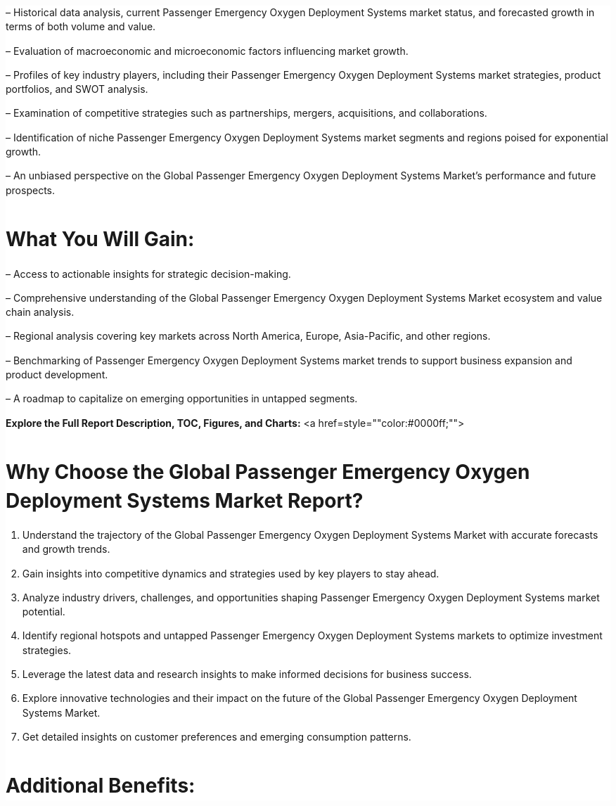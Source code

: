 – Historical data analysis, current Passenger Emergency Oxygen Deployment Systems market status, and forecasted growth in terms of both volume and value.

– Evaluation of macroeconomic and microeconomic factors influencing market growth.

– Profiles of key industry players, including their Passenger Emergency Oxygen Deployment Systems market strategies, product portfolios, and SWOT analysis.

– Examination of competitive strategies such as partnerships, mergers, acquisitions, and collaborations.

– Identification of niche Passenger Emergency Oxygen Deployment Systems market segments and regions poised for exponential growth.

– An unbiased perspective on the Global Passenger Emergency Oxygen Deployment Systems Market’s performance and future prospects.

# <strong>What You Will Gain:</strong>

– Access to actionable insights for strategic decision-making.

– Comprehensive understanding of the Global Passenger Emergency Oxygen Deployment Systems Market ecosystem and value chain analysis.

– Regional analysis covering key markets across North America, Europe, Asia-Pacific, and other regions.

– Benchmarking of Passenger Emergency Oxygen Deployment Systems market trends to support business expansion and product development.

– A roadmap to capitalize on emerging opportunities in untapped segments.

<strong>Explore the Full Report Description, TOC, Figures, and Charts:</strong>
<a href=style=""color:#0000ff;""></a>

# <strong>Why Choose the Global Passenger Emergency Oxygen Deployment Systems Market Report?</strong>

1. Understand the trajectory of the Global Passenger Emergency Oxygen Deployment Systems Market with accurate forecasts and growth trends.

2. Gain insights into competitive dynamics and strategies used by key players to stay ahead.

3. Analyze industry drivers, challenges, and opportunities shaping Passenger Emergency Oxygen Deployment Systems market potential.

4. Identify regional hotspots and untapped Passenger Emergency Oxygen Deployment Systems markets to optimize investment strategies.

5. Leverage the latest data and research insights to make informed decisions for business success.

6. Explore innovative technologies and their impact on the future of the Global Passenger Emergency Oxygen Deployment Systems Market.

7. Get detailed insights on customer preferences and emerging consumption patterns.

# <strong>Additional Benefits:</strong>
